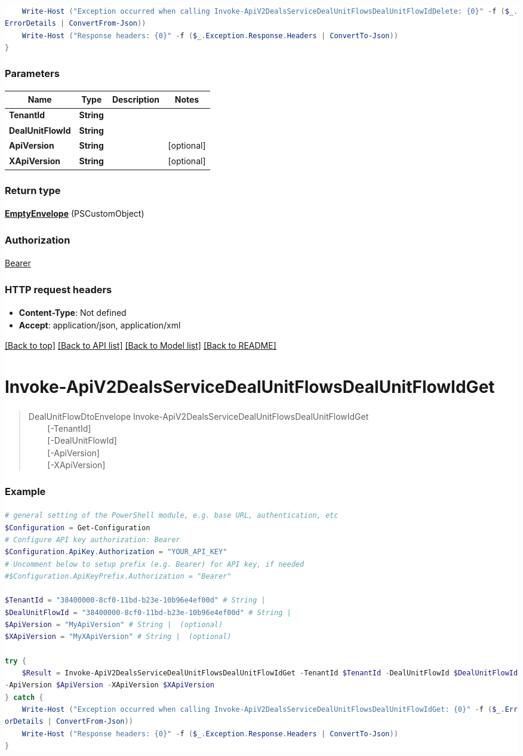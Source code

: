 ```powershell
    Write-Host ("Exception occurred when calling Invoke-ApiV2DealsServiceDealUnitFlowsDealUnitFlowIdDelete: {0}" -f ($_.ErrorDetails | ConvertFrom-Json))
    Write-Host ("Response headers: {0}" -f ($_.Exception.Response.Headers | ConvertTo-Json))
}
```

### Parameters

Name | Type | Description  | Notes
------------- | ------------- | ------------- | -------------
 **TenantId** | **String**|  | 
 **DealUnitFlowId** | **String**|  | 
 **ApiVersion** | **String**|  | [optional] 
 **XApiVersion** | **String**|  | [optional] 

### Return type

[**EmptyEnvelope**](EmptyEnvelope.md) (PSCustomObject)

### Authorization

[Bearer](../README.md#Bearer)

### HTTP request headers

 - **Content-Type**: Not defined
 - **Accept**: application/json, application/xml

[[Back to top]](#) [[Back to API list]](../README.md#documentation-for-api-endpoints) [[Back to Model list]](../README.md#documentation-for-models) [[Back to README]](../README.md)

<a id="Invoke-ApiV2DealsServiceDealUnitFlowsDealUnitFlowIdGet"></a>
# **Invoke-ApiV2DealsServiceDealUnitFlowsDealUnitFlowIdGet**
> DealUnitFlowDtoEnvelope Invoke-ApiV2DealsServiceDealUnitFlowsDealUnitFlowIdGet<br>
> &nbsp;&nbsp;&nbsp;&nbsp;&nbsp;&nbsp;&nbsp;&nbsp;[-TenantId] <String><br>
> &nbsp;&nbsp;&nbsp;&nbsp;&nbsp;&nbsp;&nbsp;&nbsp;[-DealUnitFlowId] <String><br>
> &nbsp;&nbsp;&nbsp;&nbsp;&nbsp;&nbsp;&nbsp;&nbsp;[-ApiVersion] <String><br>
> &nbsp;&nbsp;&nbsp;&nbsp;&nbsp;&nbsp;&nbsp;&nbsp;[-XApiVersion] <String><br>



### Example
```powershell
# general setting of the PowerShell module, e.g. base URL, authentication, etc
$Configuration = Get-Configuration
# Configure API key authorization: Bearer
$Configuration.ApiKey.Authorization = "YOUR_API_KEY"
# Uncomment below to setup prefix (e.g. Bearer) for API key, if needed
#$Configuration.ApiKeyPrefix.Authorization = "Bearer"

$TenantId = "38400000-8cf0-11bd-b23e-10b96e4ef00d" # String | 
$DealUnitFlowId = "38400000-8cf0-11bd-b23e-10b96e4ef00d" # String | 
$ApiVersion = "MyApiVersion" # String |  (optional)
$XApiVersion = "MyXApiVersion" # String |  (optional)

try {
    $Result = Invoke-ApiV2DealsServiceDealUnitFlowsDealUnitFlowIdGet -TenantId $TenantId -DealUnitFlowId $DealUnitFlowId -ApiVersion $ApiVersion -XApiVersion $XApiVersion
} catch {
    Write-Host ("Exception occurred when calling Invoke-ApiV2DealsServiceDealUnitFlowsDealUnitFlowIdGet: {0}" -f ($_.ErrorDetails | ConvertFrom-Json))
    Write-Host ("Response headers: {0}" -f ($_.Exception.Response.Headers | ConvertTo-Json))
}
```